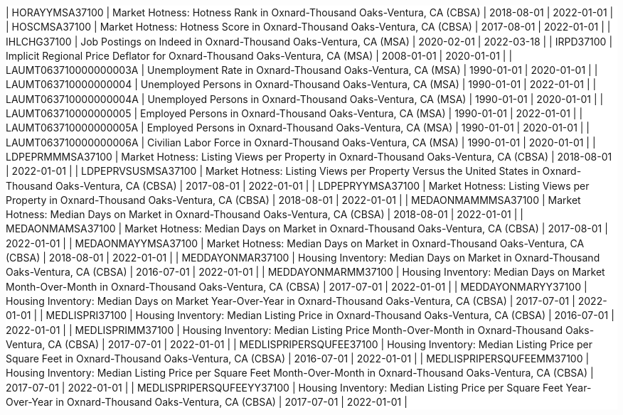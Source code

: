 | HORAYYMSA37100            | Market Hotness: Hotness Rank in Oxnard-Thousand Oaks-Ventura, CA (CBSA)                                                                                                   | 2018-08-01          | 2022-01-01        |
| HOSCMSA37100              | Market Hotness: Hotness Score in Oxnard-Thousand Oaks-Ventura, CA (CBSA)                                                                                                  | 2017-08-01          | 2022-01-01        |
| IHLCHG37100               | Job Postings on Indeed in Oxnard-Thousand Oaks-Ventura, CA (MSA)                                                                                                          | 2020-02-01          | 2022-03-18        |
| IRPD37100                 | Implicit Regional Price Deflator for Oxnard-Thousand Oaks-Ventura, CA (MSA)                                                                                               | 2008-01-01          | 2020-01-01        |
| LAUMT063710000000003A     | Unemployment Rate in Oxnard-Thousand Oaks-Ventura, CA (MSA)                                                                                                               | 1990-01-01          | 2020-01-01        |
| LAUMT063710000000004      | Unemployed Persons in Oxnard-Thousand Oaks-Ventura, CA (MSA)                                                                                                              | 1990-01-01          | 2022-01-01        |
| LAUMT063710000000004A     | Unemployed Persons in Oxnard-Thousand Oaks-Ventura, CA (MSA)                                                                                                              | 1990-01-01          | 2020-01-01        |
| LAUMT063710000000005      | Employed Persons in Oxnard-Thousand Oaks-Ventura, CA (MSA)                                                                                                                | 1990-01-01          | 2022-01-01        |
| LAUMT063710000000005A     | Employed Persons in Oxnard-Thousand Oaks-Ventura, CA (MSA)                                                                                                                | 1990-01-01          | 2020-01-01        |
| LAUMT063710000000006A     | Civilian Labor Force in Oxnard-Thousand Oaks-Ventura, CA (MSA)                                                                                                            | 1990-01-01          | 2020-01-01        |
| LDPEPRMMMSA37100          | Market Hotness: Listing Views per Property in Oxnard-Thousand Oaks-Ventura, CA (CBSA)                                                                                     | 2018-08-01          | 2022-01-01        |
| LDPEPRVSUSMSA37100        | Market Hotness: Listing Views per Property Versus the United States in Oxnard-Thousand Oaks-Ventura, CA (CBSA)                                                            | 2017-08-01          | 2022-01-01        |
| LDPEPRYYMSA37100          | Market Hotness: Listing Views per Property in Oxnard-Thousand Oaks-Ventura, CA (CBSA)                                                                                     | 2018-08-01          | 2022-01-01        |
| MEDAONMAMMMSA37100        | Market Hotness: Median Days on Market in Oxnard-Thousand Oaks-Ventura, CA (CBSA)                                                                                          | 2018-08-01          | 2022-01-01        |
| MEDAONMAMSA37100          | Market Hotness: Median Days on Market in Oxnard-Thousand Oaks-Ventura, CA (CBSA)                                                                                          | 2017-08-01          | 2022-01-01        |
| MEDAONMAYYMSA37100        | Market Hotness: Median Days on Market in Oxnard-Thousand Oaks-Ventura, CA (CBSA)                                                                                          | 2018-08-01          | 2022-01-01        |
| MEDDAYONMAR37100          | Housing Inventory: Median Days on Market in Oxnard-Thousand Oaks-Ventura, CA (CBSA)                                                                                       | 2016-07-01          | 2022-01-01        |
| MEDDAYONMARMM37100        | Housing Inventory: Median Days on Market Month-Over-Month in Oxnard-Thousand Oaks-Ventura, CA (CBSA)                                                                      | 2017-07-01          | 2022-01-01        |
| MEDDAYONMARYY37100        | Housing Inventory: Median Days on Market Year-Over-Year in Oxnard-Thousand Oaks-Ventura, CA (CBSA)                                                                        | 2017-07-01          | 2022-01-01        |
| MEDLISPRI37100            | Housing Inventory: Median Listing Price in Oxnard-Thousand Oaks-Ventura, CA (CBSA)                                                                                        | 2016-07-01          | 2022-01-01        |
| MEDLISPRIMM37100          | Housing Inventory: Median Listing Price Month-Over-Month in Oxnard-Thousand Oaks-Ventura, CA (CBSA)                                                                       | 2017-07-01          | 2022-01-01        |
| MEDLISPRIPERSQUFEE37100   | Housing Inventory: Median Listing Price per Square Feet in Oxnard-Thousand Oaks-Ventura, CA (CBSA)                                                                        | 2016-07-01          | 2022-01-01        |
| MEDLISPRIPERSQUFEEMM37100 | Housing Inventory: Median Listing Price per Square Feet Month-Over-Month in Oxnard-Thousand Oaks-Ventura, CA (CBSA)                                                       | 2017-07-01          | 2022-01-01        |
| MEDLISPRIPERSQUFEEYY37100 | Housing Inventory: Median Listing Price per Square Feet Year-Over-Year in Oxnard-Thousand Oaks-Ventura, CA (CBSA)                                                         | 2017-07-01          | 2022-01-01        |